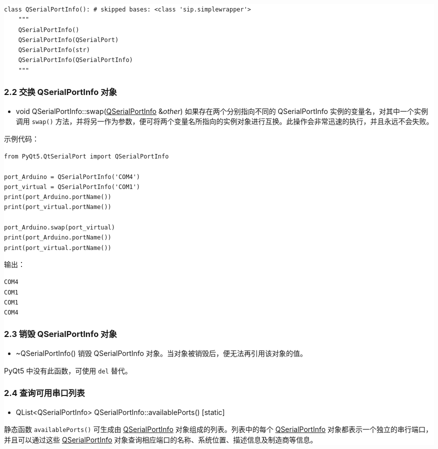 ```
class QSerialPortInfo(): # skipped bases: <class 'sip.simplewrapper'>
    """
    QSerialPortInfo()
    QSerialPortInfo(QSerialPort)
    QSerialPortInfo(str)
    QSerialPortInfo(QSerialPortInfo)
    """
```

### 2.2 交换 QSerialPortInfo 对象

- void QSerialPortInfo::swap([QSerialPortInfo](https://doc.qt.io/qt-5/qserialportinfo.html#QSerialPortInfo) &*other*)
  如果存在两个分别指向不同的 QSerialPortInfo 实例的变量名，对其中一个实例调用 `swap()` 方法，并将另一作为参数，便可将两个变量名所指向的实例对象进行互换。此操作会非常迅速的执行，并且永远不会失败。

示例代码：

```
from PyQt5.QtSerialPort import QSerialPortInfo

port_Arduino = QSerialPortInfo('COM4')
port_virtual = QSerialPortInfo('COM1')
print(port_Arduino.portName())
print(port_virtual.portName())

port_Arduino.swap(port_virtual)
print(port_Arduino.portName())
print(port_virtual.portName())
```

输出：

```
COM4
COM1
COM1
COM4
```

### 2.3 销毁 QSerialPortInfo 对象

- ~QSerialPortInfo()
  销毁 QSerialPortInfo 对象。当对象被销毁后，便无法再引用该对象的值。


PyQt5 中没有此函数，可使用 `del` 替代。

### 2.4 查询可用串口列表

- QList\<QSerialPortInfo\>  QSerialPortInfo::availablePorts() [static]

静态函数 `availablePorts()` 可生成由 [QSerialPortInfo](https://doc.qt.io/qt-5/qserialportinfo.html) 对象组成的列表。列表中的每个 [QSerialPortInfo](https://doc.qt.io/qt-5/qserialportinfo.html) 对象都表示一个独立的串行端口，并且可以通过这些 [QSerialPortInfo](https://doc.qt.io/qt-5/qserialportinfo.html) 对象查询相应端口的名称、系统位置、描述信息及制造商等信息。
